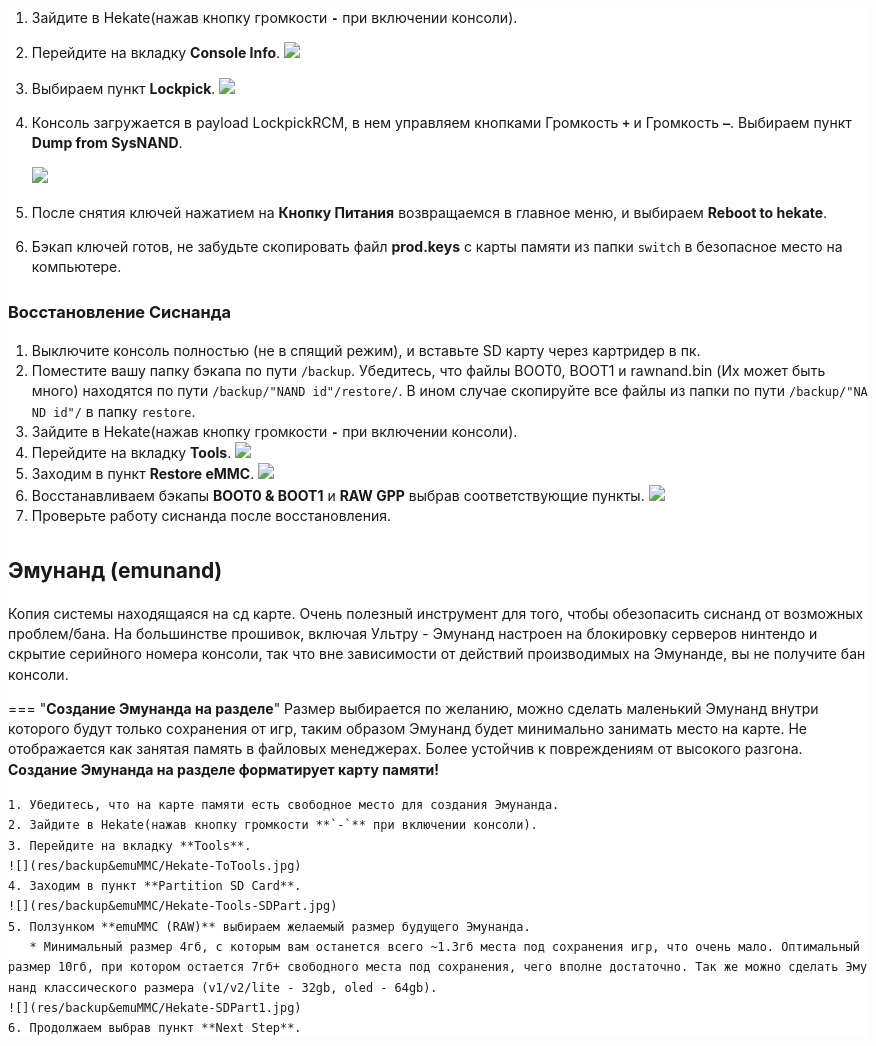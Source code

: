 1. Зайдите в Hekate(нажав кнопку громкости **`-`** при включении консоли).
2. Перейдите на вкладку **Console Info**.
![](res/backup&emuMMC/Hekate-ToConsoleInfo.jpg)
3. Выбираем пункт **Lockpick**.
![](res/backup&emuMMC/Hekate-ConsoleInfo-Lockpick.jpg)
4. Консоль загружается в payload LockpickRCM, в нем управляем кнопками Громкость **`+`** и Громкость **`–`**. Выбираем пункт **Dump from SysNAND**.

    ![](res/backup&emuMMC/Lockpick1.jpg)

6. После снятия ключей нажатием на **Кнопку Питания** возвращаемся в главное меню, и выбираем **Reboot to hekate**.
7. Бэкап ключей готов, не забудьте скопировать файл **prod.keys** с карты памяти из папки `switch` в безопасное место на компьютере.


### **Восстановление Сиснанда**

1. Выключите консоль полностью (не в спящий режим), и вставьте SD карту через картридер в пк.
2. Поместите вашу папку бэкапа по пути `/backup`. Убедитесь, что файлы BOOT0, BOOT1 и rawnand.bin (Их может быть много) находятся по пути `/backup/"NAND id"/restore/`. В ином случае скопируйте все файлы из папки по пути `/backup/"NAND id"/` в папку `restore`.
3. Зайдите в Hekate(нажав кнопку громкости **`-`** при включении консоли).
4. Перейдите на вкладку **Tools**.
![](res/backup&emuMMC/Hekate-ToTools.jpg)
5. Заходим в пункт **Restore eMMC**.
![](res/backup&emuMMC/Hekate-Tools-Restore.jpg)
6. Восстанавливаем бэкапы **BOOT0 & BOOT1** и **RAW GPP** выбрав соответствующие пункты.
![](res/backup&emuMMC/Hekate-Restore-Sysnand.jpg)
7. Проверьте работу сиснанда после восстановления.





## **Эмунанд (emunand)**

Копия системы находящаяся на сд карте.
Очень полезный инструмент для того, чтобы обезопасить сиснанд от возможных проблем/бана.
На большинстве прошивок, включая Ультру - Эмунанд настроен на блокировку серверов нинтендо и скрытие серийного номера консоли, так что вне зависимости от действий производимых на Эмунанде, вы не получите бан консоли.


=== "**Создание Эмунанда на разделе**"
    Размер выбирается по желанию, можно сделать маленький Эмунанд внутри которого будут только сохранения от игр, таким образом Эмунанд будет минимально занимать место на карте. Не отображается как занятая память в файловых менеджерах. Более устойчив к повреждениям от высокого разгона.
    **Создание Эмунанда на разделе форматирует карту памяти!**

    1. Убедитесь, что на карте памяти есть свободное место для создания Эмунанда.
    2. Зайдите в Hekate(нажав кнопку громкости **`-`** при включении консоли).
    3. Перейдите на вкладку **Tools**.
    ![](res/backup&emuMMC/Hekate-ToTools.jpg)
    4. Заходим в пункт **Partition SD Card**.
    ![](res/backup&emuMMC/Hekate-Tools-SDPart.jpg)
    5. Ползунком **emuMMC (RAW)** выбираем желаемый размер будущего Эмунанда.
       * Минимальный размер 4гб, с которым вам останется всего ~1.3гб места под сохранения игр, что очень мало. Оптимальный размер 10гб, при котором остается 7гб+ свободного места под сохранения, чего вполне достаточно. Так же можно сделать Эмунанд классического размера (v1/v2/lite - 32gb, oled - 64gb).
    ![](res/backup&emuMMC/Hekate-SDPart1.jpg)
    6. Продолжаем выбрав пункт **Next Step**.